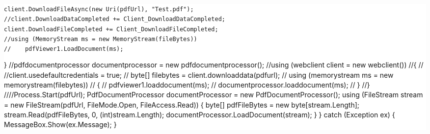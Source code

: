     client.DownloadFileAsync(new Uri(pdfUrl), "Test.pdf");
    //client.DownloadDataCompleted += Client_DownloadDataCompleted;
    client.DownloadFileCompleted += Client_DownloadFileCompleted;
    //using (MemoryStream ms = new MemoryStream(fileBytes))
    //    pdfViewer1.LoadDocument(ms);
}
//pdfdocumentprocessor documentprocessor = new pdfdocumentprocessor();
//using (webclient client = new webclient())
//{
//    //client.usedefaultcredentials = true;
//    byte[] filebytes = client.downloaddata(pdfurl);
//    using (memorystream ms = new memorystream(filebytes))
//    {
//        pdfviewer1.loaddocument(ms);
//        documentprocessor.loaddocument(ms);
//    }
//}
////Process.Start(pdfUrl);
PdfDocumentProcessor documentProcessor = new PdfDocumentProcessor();
using (FileStream stream = new FileStream(pdfUrl, FileMode.Open, FileAccess.Read))
{
    byte[] pdfFileBytes = new byte[stream.Length];
    stream.Read(pdfFileBytes, 0, (int)stream.Length);
    documentProcessor.LoadDocument(stream);
}
}
catch (Exception ex)
{
MessageBox.Show(ex.Message);
}